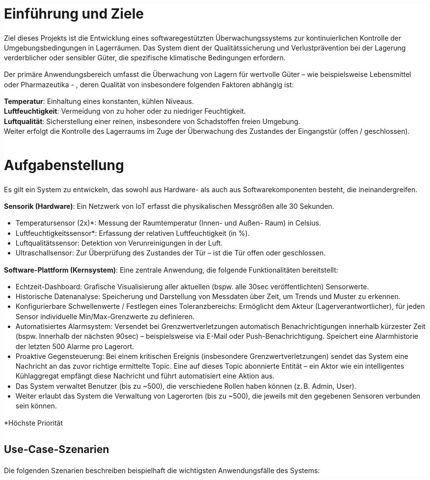 
# Einführung und Ziele

Ziel dieses Projekts ist die Entwicklung eines softwaregestützten Überwachungssystems zur kontinuierlichen Kontrolle der Umgebungsbedingungen in Lagerräumen.
Das System dient der Qualitätssicherung und Verlustprävention bei der Lagerung verderblicher oder sensibler Güter, die spezifische klimatische Bedingungen erfordern.

Der primäre Anwendungsbereich umfasst die Überwachung von Lagern für wertvolle Güter – wie beispielsweise Lebensmittel oder Pharmazeutika - , deren Qualität von insbesondere folgenden Faktoren abhängig ist:

**Temperatur**: Einhaltung eines konstanten, kühlen Niveaus. <br>
**Luftfeuchtigkeit**: Vermeidung von zu hoher oder zu niedriger Feuchtigkeit. <br>
**Luftqualität**: Sicherstellung einer reinen, insbesondere von Schadstoffen freien Umgebung. <br>
Weiter erfolgt die Kontrolle des Lagerraums im Zuge der Überwachung des Zustandes der Eingangstür (offen / geschlossen).

# Aufgabenstellung
Es gilt ein System zu entwickeln, das sowohl aus Hardware- als auch aus Softwarekomponenten besteht, die ineinandergreifen.

**Sensorik (Hardware)**: Ein Netzwerk von IoT erfasst die physikalischen Messgrößen alle 30 Sekunden.
* Temperatursensor (2x)*: Messung der Raumtemperatur (Innen- und Außen- Raum) in Celsius.
* Luftfeuchtigkeitssensor*: Erfassung der relativen Luftfeuchtigkeit (in %).
* Luftqualitätssensor: Detektion von Verunreinigungen in der Luft.
* Ultraschallsensor: Zur Überprüfung des Zustandes der Tür – ist die Tür offen oder geschlossen.

**Software-Plattform (Kernsystem)**: Eine zentrale Anwendung, die folgende Funktionalitäten bereitstellt:
* Echtzeit-Dashboard: Grafische Visualisierung aller aktuellen (bspw. alle 30sec veröffentlichten) Sensorwerte.
* Historische Datenanalyse: Speicherung und Darstellung von Messdaten über Zeit, um Trends und Muster zu erkennen.
* Konfigurierbare Schwellenwerte / Festlegen eines Toleranzbereichs: Ermöglicht dem Akteur (Lagerverantwortlicher), für jeden Sensor individuelle Min/Max-Grenzwerte zu definieren.
* Automatisiertes Alarmsystem: Versendet bei Grenzwertverletzungen automatisch Benachrichtigungen innerhalb kürzester  Zeit (bspw. Innerhalb der nächsten 90sec) – beispielsweise via E-Mail oder Push-Benachrichtigung. Speichert eine Alarmhistorie der letzten 500 Alarme pro Lagerort.
* Proaktive Gegensteuerung: Bei einem kritischen Ereignis (insbesondere Grenzwertverletzungen) sendet das System eine Nachricht an das zuvor richtige ermittelte Topic. Eine auf dieses Topic abonnierte Entität – ein Aktor wie ein intelligentes Kühlaggregat empfängt diese Nachricht und führt automatisiert eine Aktion aus.
* Das System verwaltet Benutzer (bis zu ~500), die verschiedene Rollen haben können (z. B. Admin, User).
* Weiter erlaubt das System die Verwaltung von Lagerorten (bis zu ~500), die jeweils mit den gegebenen Sensoren verbunden sein können.

*Höchste Priorität

## Use-Case-Szenarien
Die folgenden Szenarien beschreiben beispielhaft die wichtigsten Anwendungsfälle des Systems:
